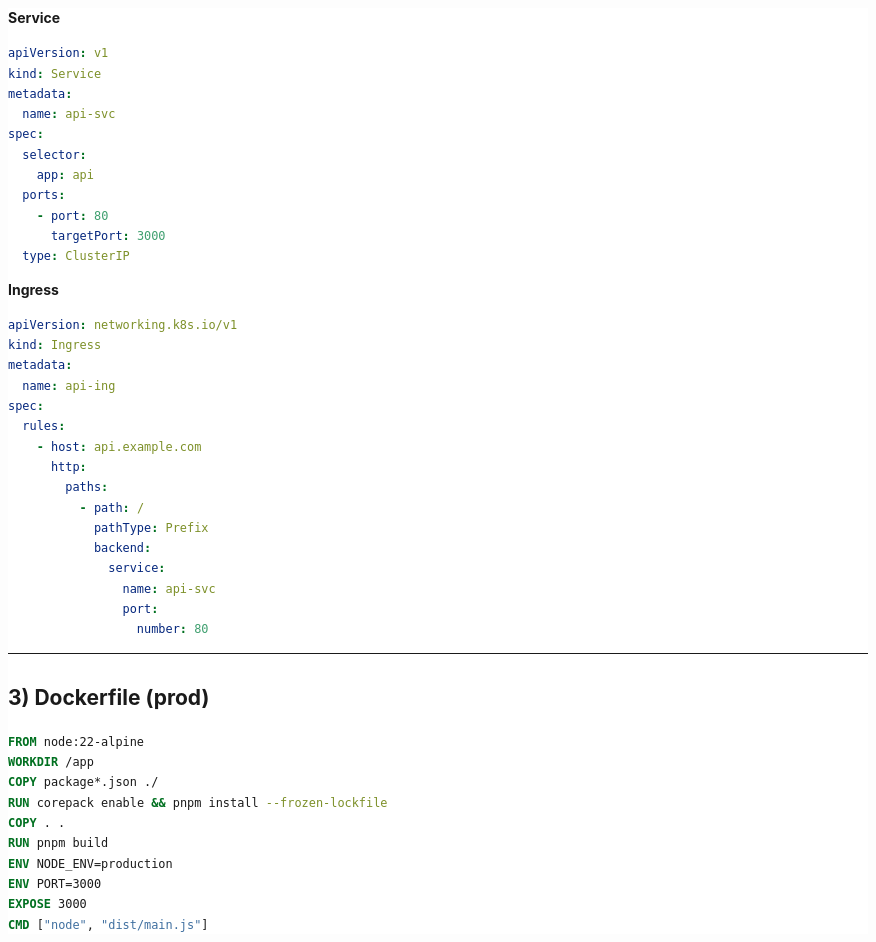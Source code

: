 **Service**

``` yaml
apiVersion: v1
kind: Service
metadata:
  name: api-svc
spec:
  selector:
    app: api
  ports:
    - port: 80
      targetPort: 3000
  type: ClusterIP
```

**Ingress**

``` yaml
apiVersion: networking.k8s.io/v1
kind: Ingress
metadata:
  name: api-ing
spec:
  rules:
    - host: api.example.com
      http:
        paths:
          - path: /
            pathType: Prefix
            backend:
              service:
                name: api-svc
                port:
                  number: 80
```

------------------------------------------------------------------------

## 3) Dockerfile (prod)

``` dockerfile
FROM node:22-alpine
WORKDIR /app
COPY package*.json ./
RUN corepack enable && pnpm install --frozen-lockfile
COPY . .
RUN pnpm build
ENV NODE_ENV=production
ENV PORT=3000
EXPOSE 3000
CMD ["node", "dist/main.js"]
```
